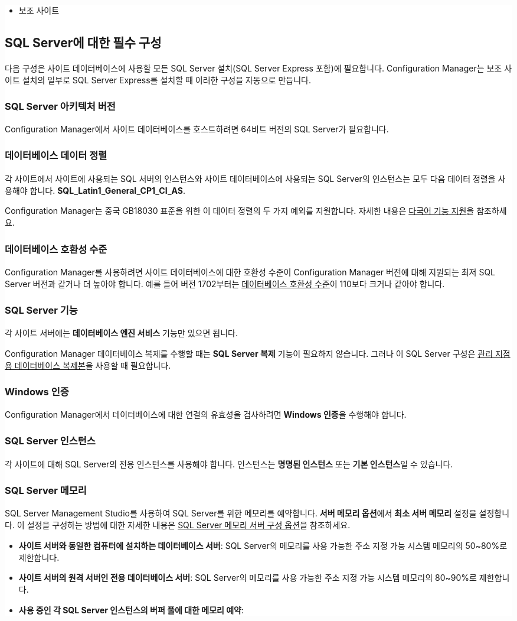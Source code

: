 - 보조 사이트  


## <a name="bkmk_SQLConfig"></a> SQL Server에 대한 필수 구성

다음 구성은 사이트 데이터베이스에 사용할 모든 SQL Server 설치(SQL Server Express 포함)에 필요합니다. Configuration Manager는 보조 사이트 설치의 일부로 SQL Server Express를 설치할 때 이러한 구성을 자동으로 만듭니다.  

### <a name="sql-server-architecture-version"></a>SQL Server 아키텍처 버전

Configuration Manager에서 사이트 데이터베이스를 호스트하려면 64비트 버전의 SQL Server가 필요합니다.  

### <a name="database-collation"></a>데이터베이스 데이터 정렬

각 사이트에서 사이트에 사용되는 SQL 서버의 인스턴스와 사이트 데이터베이스에 사용되는 SQL Server의 인스턴스는 모두 다음 데이터 정렬을 사용해야 합니다. **SQL_Latin1_General_CP1_CI_AS**.  

Configuration Manager는 중국 GB18030 표준을 위한 이 데이터 정렬의 두 가지 예외를 지원합니다. 자세한 내용은 [다국어 기능 지원](/sccm/core/plan-design/hierarchy/international-support)을 참조하세요.  

### <a name="database-compatibility-level"></a>데이터베이스 호환성 수준

Configuration Manager를 사용하려면 사이트 데이터베이스에 대한 호환성 수준이 Configuration Manager 버전에 대해 지원되는 최저 SQL Server 버전과 같거나 더 높아야 합니다. 예를 들어 버전 1702부터는 [데이터베이스 호환성 수준](https://docs.microsoft.com/sql/relational-databases/databases/view-or-change-the-compatibility-level-of-a-database)이 110보다 크거나 같아야 합니다. 

### <a name="sql-server-features"></a>SQL Server 기능

각 사이트 서버에는 **데이터베이스 엔진 서비스** 기능만 있으면 됩니다.  

Configuration Manager 데이터베이스 복제를 수행할 때는 **SQL Server 복제** 기능이 필요하지 않습니다. 그러나 이 SQL Server 구성은 [관리 지점용 데이터베이스 복제본](/sccm/core/servers/deploy/configure/database-replicas-for-management-points)을 사용할 때 필요합니다.  

### <a name="windows-authentication"></a>Windows 인증

Configuration Manager에서 데이터베이스에 대한 연결의 유효성을 검사하려면 **Windows 인증**을 수행해야 합니다.  

### <a name="sql-server-instance"></a>SQL Server 인스턴스

각 사이트에 대해 SQL Server의 전용 인스턴스를 사용해야 합니다. 인스턴스는 **명명된 인스턴스** 또는 **기본 인스턴스**일 수 있습니다.  

### <a name="sql-server-memory"></a>SQL Server 메모리

SQL Server Management Studio를 사용하여 SQL Server를 위한 메모리를 예약합니다. **서버 메모리 옵션**에서 **최소 서버 메모리** 설정을 설정합니다. 이 설정을 구성하는 방법에 대한 자세한 내용은 [SQL Server 메모리 서버 구성 옵션](https://docs.microsoft.com/sql/database-engine/configure-windows/server-memory-server-configuration-options)을 참조하세요.  

- **사이트 서버와 동일한 컴퓨터에 설치하는 데이터베이스 서버**: SQL Server의 메모리를 사용 가능한 주소 지정 가능 시스템 메모리의 50~80%로 제한합니다.  

- **사이트 서버의 원격 서버인 전용 데이터베이스 서버**: SQL Server의 메모리를 사용 가능한 주소 지정 가능 시스템 메모리의 80~90%로 제한합니다.  

- **사용 중인 각 SQL Server 인스턴스의 버퍼 풀에 대한 메모리 예약**:  
